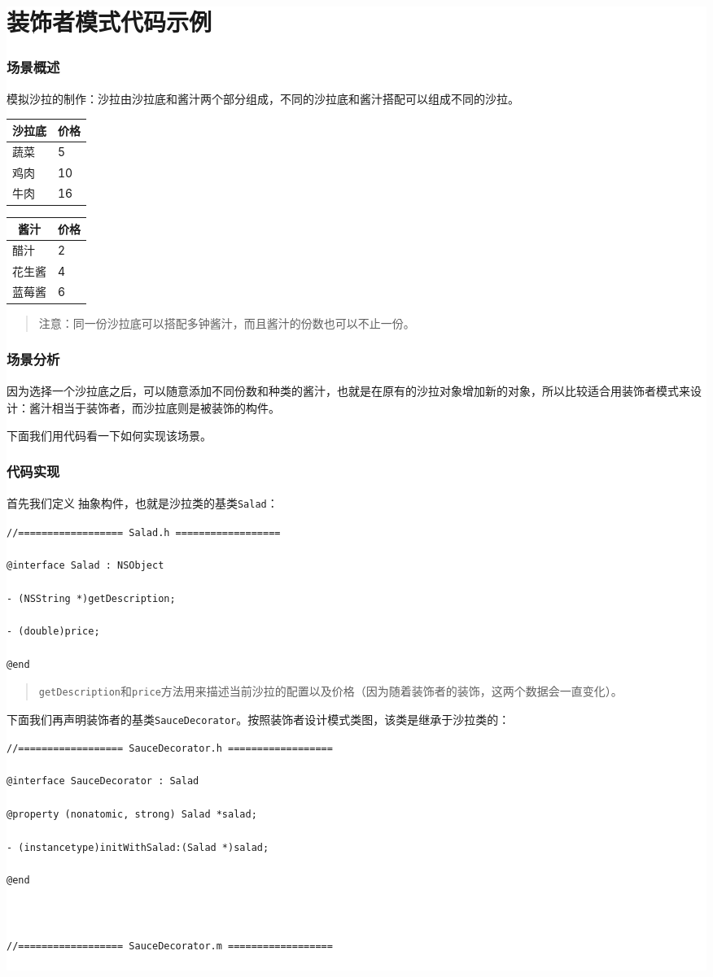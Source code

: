 # 装饰者模式代码示例



### 场景概述

模拟沙拉的制作：沙拉由沙拉底和酱汁两个部分组成，不同的沙拉底和酱汁搭配可以组成不同的沙拉。

| 沙拉底 | 价格 |
| ------ | ---- |
| 蔬菜   | 5    |
| 鸡肉   | 10   |
| 牛肉   | 16   |

| 酱汁   | 价格 |
| ------ | ---- |
| 醋汁   | 2    |
| 花生酱 | 4    |
| 蓝莓酱 | 6    |

> 注意：同一份沙拉底可以搭配多钟酱汁，而且酱汁的份数也可以不止一份。



### 场景分析

因为选择一个沙拉底之后，可以随意添加不同份数和种类的酱汁，也就是在原有的沙拉对象增加新的对象，所以比较适合用装饰者模式来设计：酱汁相当于装饰者，而沙拉底则是被装饰的构件。

下面我们用代码看一下如何实现该场景。

### 代码实现

首先我们定义 抽象构件，也就是沙拉类的基类``Salad``：

```objc
//================== Salad.h ==================

@interface Salad : NSObject

- (NSString *)getDescription;

- (double)price;

@end
```

> ``getDescription``和``price``方法用来描述当前沙拉的配置以及价格（因为随着装饰者的装饰，这两个数据会一直变化）。

下面我们再声明装饰者的基类``SauceDecorator``。按照装饰者设计模式类图，该类是继承于沙拉类的：

```objc
//================== SauceDecorator.h ==================

@interface SauceDecorator : Salad

@property (nonatomic, strong) Salad *salad;

- (instancetype)initWithSalad:(Salad *)salad;

@end

    

//================== SauceDecorator.m ==================
    
```